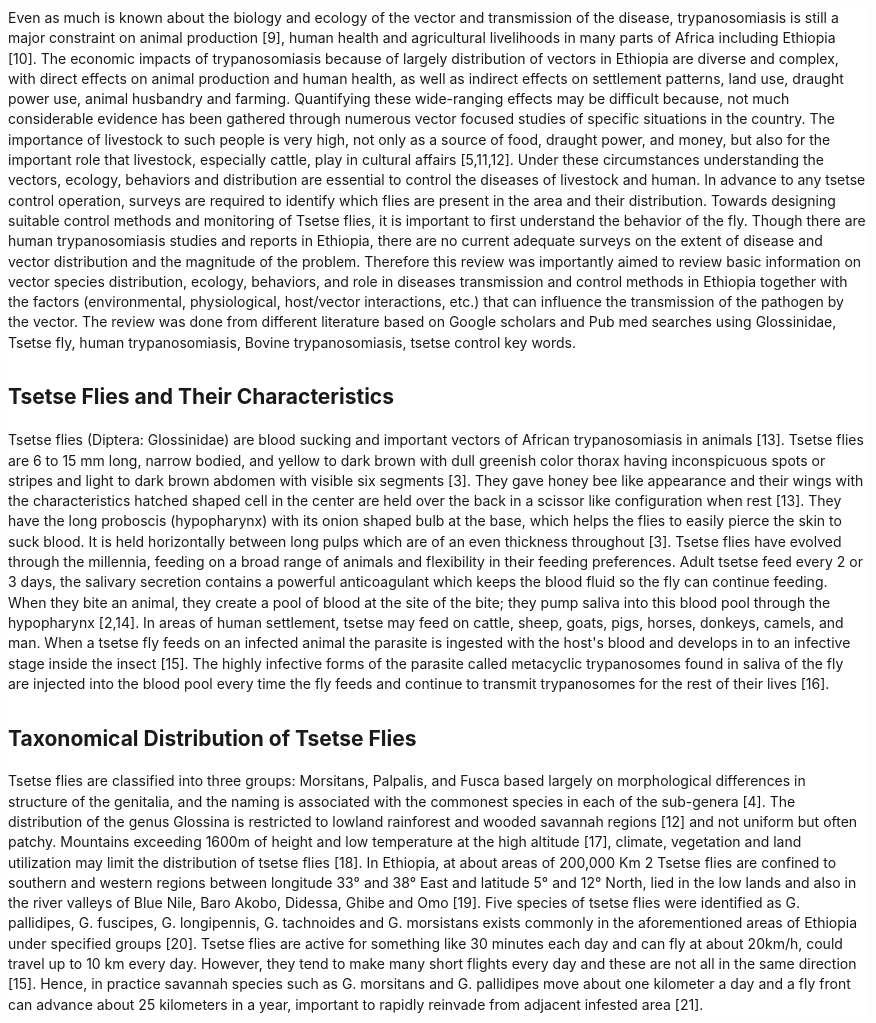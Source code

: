 Even as much is known about the biology and ecology of the vector and transmission of the disease, trypanosomiasis is still a major constraint on animal production [9], human health and agricultural livelihoods in many parts of Africa including Ethiopia [10]. The economic impacts of trypanosomiasis because of largely distribution of vectors in Ethiopia are diverse and complex, with direct effects on animal production and human health, as well as indirect effects on settlement patterns, land use, draught power use, animal husbandry and farming. Quantifying these wide-ranging effects may be difficult because, not much considerable evidence has been gathered through numerous vector focused studies of specific situations in the country. The importance of livestock to such people is very high, not only as a source of food, draught power, and money, but also for the important role that livestock, especially cattle, play in cultural affairs [5,11,12]. Under these circumstances understanding the vectors, ecology, behaviors and distribution are essential to control the diseases of livestock and human. In advance to any tsetse control operation, surveys are required to identify which flies are present in the area and their distribution. Towards designing suitable control methods and monitoring of Tsetse flies, it is important to first understand the behavior of the fly. Though there are human trypanosomiasis studies and reports in Ethiopia, there are no current adequate surveys on the extent of disease and vector distribution and the magnitude of the problem. Therefore this review was importantly aimed to review basic information on vector species distribution, ecology, behaviors, and role in diseases transmission and control methods in Ethiopia together with the factors (environmental, physiological, host/vector interactions, etc.) that can influence the transmission of the pathogen by the vector. The review was done from different literature based on Google scholars and Pub med searches using Glossinidae, Tsetse fly, human trypanosomiasis, Bovine trypanosomiasis, tsetse control key words.


## Tsetse Flies and Their Characteristics

Tsetse flies (Diptera: Glossinidae) are blood sucking and important vectors of African trypanosomiasis in animals [13]. Tsetse flies are 6 to 15 mm long, narrow bodied, and yellow to dark brown with dull greenish color thorax having inconspicuous spots or stripes and light to dark brown abdomen with visible six segments [3]. They gave honey bee like appearance and their wings with the characteristics hatched shaped cell in the center are held over the back in a scissor like configuration when rest [13]. They have the long proboscis (hypopharynx) with its onion shaped bulb at the base, which helps the flies to easily pierce the skin to suck blood. It is held horizontally between long pulps which are of an even thickness throughout [3]. Tsetse flies have evolved through the millennia, feeding on a broad range of animals and flexibility in their feeding preferences. Adult tsetse feed every 2 or 3 days, the salivary secretion contains a powerful anticoagulant which keeps the blood fluid so the fly can continue feeding. When they bite an animal, they create a pool of blood at the site of the bite; they pump saliva into this blood pool through the hypopharynx [2,14]. In areas of human settlement, tsetse may feed on cattle, sheep, goats, pigs, horses, donkeys, camels, and man. When a tsetse fly feeds on an infected animal the parasite is ingested with the host's blood and develops in to an infective stage inside the insect [15]. The highly infective forms of the parasite called metacyclic trypanosomes found in saliva of the fly are injected into the blood pool every time the fly feeds and continue to transmit trypanosomes for the rest of their lives [16].


## Taxonomical Distribution of Tsetse Flies

Tsetse flies are classified into three groups: Morsitans, Palpalis, and Fusca based largely on morphological differences in structure of the genitalia, and the naming is associated with the commonest species in each of the sub-genera [4]. The distribution of the genus Glossina is restricted to lowland rainforest and wooded savannah regions [12] and not uniform but often patchy. Mountains exceeding 1600m of height and low temperature at the high altitude [17], climate, vegetation and land utilization may limit the distribution of tsetse flies [18]. In Ethiopia, at about areas of 200,000 Km 2 Tsetse flies are confined to southern and western regions between longitude 33° and 38° East and latitude 5° and 12° North, lied in the low lands and also in the river valleys of Blue Nile, Baro Akobo, Didessa, Ghibe and Omo [19]. Five species of tsetse flies were identified as G. pallidipes, G. fuscipes, G. longipennis, G. tachnoides and G. morsistans exists commonly in the aforementioned areas of Ethiopia under specified groups [20]. Tsetse flies are active for something like 30 minutes each day and can fly at about 20km/h, could travel up to 10 km every day. However, they tend to make many short flights every day and these are not all in the same direction [15]. Hence, in practice savannah species such as G. morsitans and G. pallidipes move about one kilometer a day and a fly front can advance about 25 kilometers in a year, important to rapidly reinvade from adjacent infested area [21].
